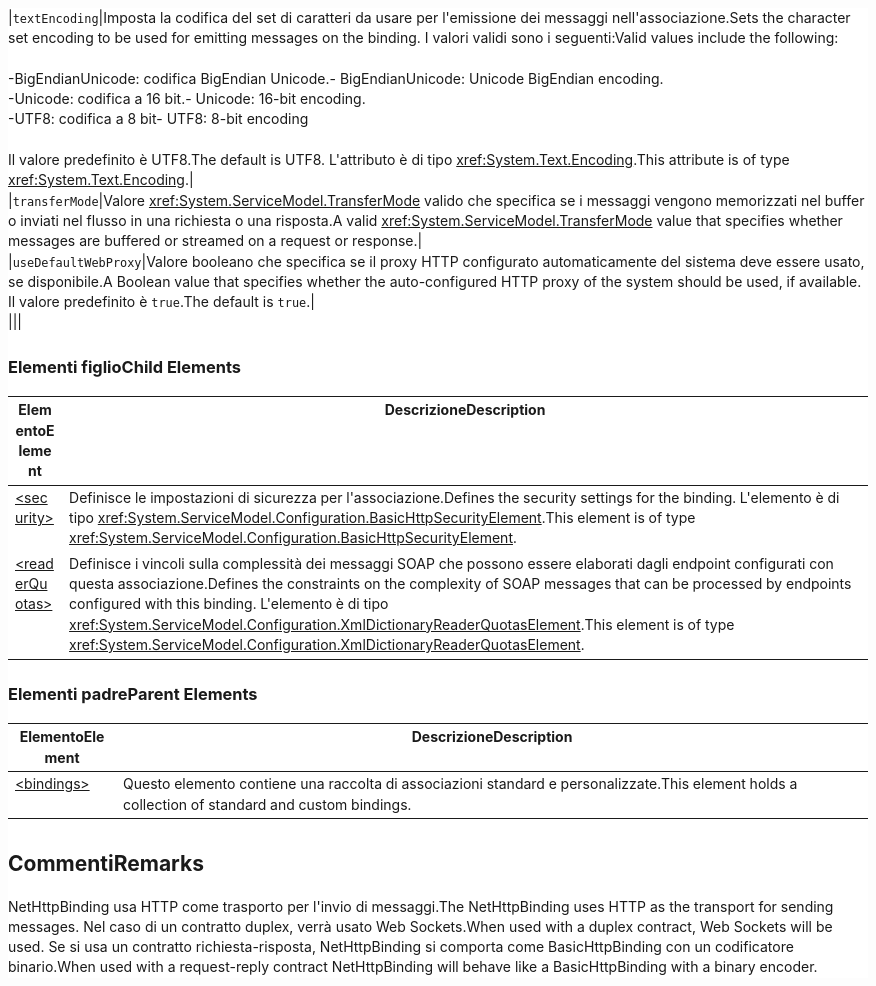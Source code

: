 |`textEncoding`|<span data-ttu-id="96a1d-162">Imposta la codifica del set di caratteri da usare per l'emissione dei messaggi nell'associazione.</span><span class="sxs-lookup"><span data-stu-id="96a1d-162">Sets the character set encoding to be used for emitting messages on the binding.</span></span> <span data-ttu-id="96a1d-163">I valori validi sono i seguenti:</span><span class="sxs-lookup"><span data-stu-id="96a1d-163">Valid values include the following:</span></span><br /><br /> <span data-ttu-id="96a1d-164">-BigEndianUnicode: codifica BigEndian Unicode.</span><span class="sxs-lookup"><span data-stu-id="96a1d-164">-   BigEndianUnicode: Unicode BigEndian encoding.</span></span><br /><span data-ttu-id="96a1d-165">-Unicode: codifica a 16 bit.</span><span class="sxs-lookup"><span data-stu-id="96a1d-165">-   Unicode: 16-bit encoding.</span></span><br /><span data-ttu-id="96a1d-166">-UTF8: codifica a 8 bit</span><span class="sxs-lookup"><span data-stu-id="96a1d-166">-   UTF8: 8-bit encoding</span></span><br /><br /> <span data-ttu-id="96a1d-167">Il valore predefinito è UTF8.</span><span class="sxs-lookup"><span data-stu-id="96a1d-167">The default is UTF8.</span></span> <span data-ttu-id="96a1d-168">L'attributo è di tipo <xref:System.Text.Encoding>.</span><span class="sxs-lookup"><span data-stu-id="96a1d-168">This attribute is of type <xref:System.Text.Encoding>.</span></span>|  
|`transferMode`|<span data-ttu-id="96a1d-169">Valore <xref:System.ServiceModel.TransferMode> valido che specifica se i messaggi vengono memorizzati nel buffer o inviati nel flusso in una richiesta o una risposta.</span><span class="sxs-lookup"><span data-stu-id="96a1d-169">A valid <xref:System.ServiceModel.TransferMode> value that specifies whether messages are buffered or streamed on a request or response.</span></span>|  
|`useDefaultWebProxy`|<span data-ttu-id="96a1d-170">Valore booleano che specifica se il proxy HTTP configurato automaticamente del sistema deve essere usato, se disponibile.</span><span class="sxs-lookup"><span data-stu-id="96a1d-170">A Boolean value that specifies whether the auto-configured HTTP proxy of the system should be used, if available.</span></span> <span data-ttu-id="96a1d-171">Il valore predefinito è `true`.</span><span class="sxs-lookup"><span data-stu-id="96a1d-171">The default is `true`.</span></span>|  
|||  
  
### <a name="child-elements"></a><span data-ttu-id="96a1d-172">Elementi figlio</span><span class="sxs-lookup"><span data-stu-id="96a1d-172">Child Elements</span></span>  
  
|<span data-ttu-id="96a1d-173">Elemento</span><span class="sxs-lookup"><span data-stu-id="96a1d-173">Element</span></span>|<span data-ttu-id="96a1d-174">Descrizione</span><span class="sxs-lookup"><span data-stu-id="96a1d-174">Description</span></span>|  
|-------------|-----------------|  
|[\<security>](security-of-basichttpbinding.md)|<span data-ttu-id="96a1d-175">Definisce le impostazioni di sicurezza per l'associazione.</span><span class="sxs-lookup"><span data-stu-id="96a1d-175">Defines the security settings for the binding.</span></span> <span data-ttu-id="96a1d-176">L'elemento è di tipo <xref:System.ServiceModel.Configuration.BasicHttpSecurityElement>.</span><span class="sxs-lookup"><span data-stu-id="96a1d-176">This element is of type <xref:System.ServiceModel.Configuration.BasicHttpSecurityElement>.</span></span>|  
|[\<readerQuotas>](https://docs.microsoft.com/previous-versions/dotnet/netframework-4.0/ms731325(v=vs.100))|<span data-ttu-id="96a1d-177">Definisce i vincoli sulla complessità dei messaggi SOAP che possono essere elaborati dagli endpoint configurati con questa associazione.</span><span class="sxs-lookup"><span data-stu-id="96a1d-177">Defines the constraints on the complexity of SOAP messages that can be processed by endpoints configured with this binding.</span></span> <span data-ttu-id="96a1d-178">L'elemento è di tipo <xref:System.ServiceModel.Configuration.XmlDictionaryReaderQuotasElement>.</span><span class="sxs-lookup"><span data-stu-id="96a1d-178">This element is of type <xref:System.ServiceModel.Configuration.XmlDictionaryReaderQuotasElement>.</span></span>|  
  
### <a name="parent-elements"></a><span data-ttu-id="96a1d-179">Elementi padre</span><span class="sxs-lookup"><span data-stu-id="96a1d-179">Parent Elements</span></span>  
  
|<span data-ttu-id="96a1d-180">Elemento</span><span class="sxs-lookup"><span data-stu-id="96a1d-180">Element</span></span>|<span data-ttu-id="96a1d-181">Descrizione</span><span class="sxs-lookup"><span data-stu-id="96a1d-181">Description</span></span>|  
|-------------|-----------------|  
|[\<bindings>](bindings.md)|<span data-ttu-id="96a1d-182">Questo elemento contiene una raccolta di associazioni standard e personalizzate.</span><span class="sxs-lookup"><span data-stu-id="96a1d-182">This element holds a collection of standard and custom bindings.</span></span>|  
  
## <a name="remarks"></a><span data-ttu-id="96a1d-183">Commenti</span><span class="sxs-lookup"><span data-stu-id="96a1d-183">Remarks</span></span>  
 <span data-ttu-id="96a1d-184">NetHttpBinding usa HTTP come trasporto per l'invio di messaggi.</span><span class="sxs-lookup"><span data-stu-id="96a1d-184">The NetHttpBinding uses HTTP as the transport for sending messages.</span></span> <span data-ttu-id="96a1d-185">Nel caso di un contratto duplex, verrà usato Web Sockets.</span><span class="sxs-lookup"><span data-stu-id="96a1d-185">When used with a duplex contract, Web Sockets will be used.</span></span>  <span data-ttu-id="96a1d-186">Se si usa un contratto richiesta-risposta, NetHttpBinding si comporta come BasicHttpBinding con un codificatore binario.</span><span class="sxs-lookup"><span data-stu-id="96a1d-186">When used with a request-reply contract NetHttpBinding will behave like a BasicHttpBinding with a binary encoder.</span></span>  
  